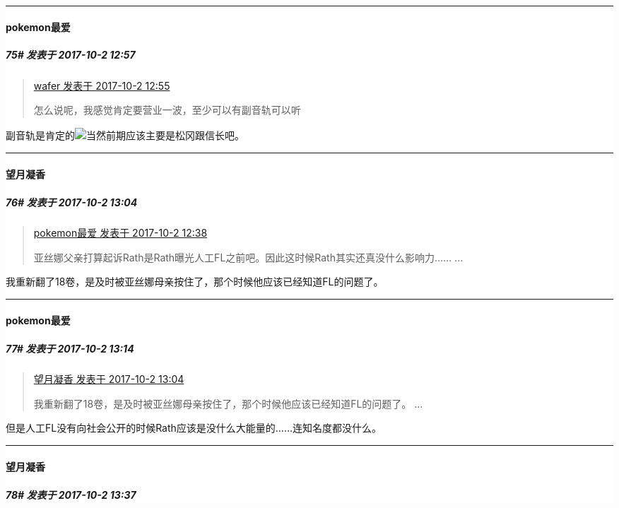 



*****

####  pokemon最爱  
##### 75#       发表于 2017-10-2 12:57



<blockquote><a href="httphttps://bbs.saraba1st.com/2b/forum.php?mod=redirect&amp;goto=findpost&amp;pid=37374027&amp;ptid=1550732" target="_blank">wafer 发表于 2017-10-2 12:55</a>

怎么说呢，我感觉肯定要营业一波，至少可以有副音轨可以听</blockquote>
副音轨是肯定的<img src="https://static.saraba1st.com/image/smiley/face2017/065.png" referrerpolicy="no-referrer">当然前期应该主要是松冈跟信长吧。







*****

####  望月凝香  
##### 76#       发表于 2017-10-2 13:04



<blockquote><a href="httphttps://bbs.saraba1st.com/2b/forum.php?mod=redirect&amp;goto=findpost&amp;pid=37373896&amp;ptid=1550732" target="_blank">pokemon最爱 发表于 2017-10-2 12:38</a>

亚丝娜父亲打算起诉Rath是Rath曝光人工FL之前吧。因此这时候Rath其实还真没什么影响力…… ...</blockquote>
我重新翻了18卷，是及时被亚丝娜母亲按住了，那个时候他应该已经知道FL的问题了。







*****

####  pokemon最爱  
##### 77#       发表于 2017-10-2 13:14



<blockquote><a href="httphttps://bbs.saraba1st.com/2b/forum.php?mod=redirect&amp;goto=findpost&amp;pid=37374097&amp;ptid=1550732" target="_blank">望月凝香 发表于 2017-10-2 13:04</a>

我重新翻了18卷，是及时被亚丝娜母亲按住了，那个时候他应该已经知道FL的问题了。 ...</blockquote>
但是人工FL没有向社会公开的时候Rath应该是没什么大能量的……连知名度都没什么。







*****

####  望月凝香  
##### 78#       发表于 2017-10-2 13:37
